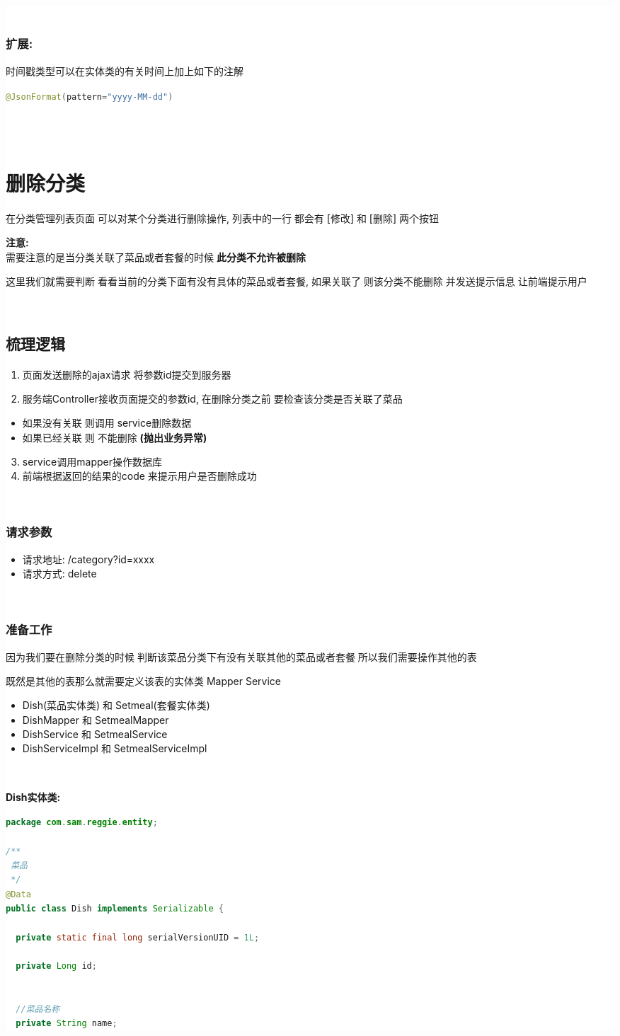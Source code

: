 <br>

### 扩展:
时间戳类型可以在实体类的有关时间上加上如下的注解
```java
@JsonFormat(pattern="yyyy-MM-dd")
```

<br><br>

# 删除分类
在分类管理列表页面 可以对某个分类进行删除操作, 列表中的一行 都会有 [修改] 和 [删除] 两个按钮

**注意:**  
需要注意的是当分类关联了菜品或者套餐的时候 **此分类不允许被删除**

这里我们就需要判断 看看当前的分类下面有没有具体的菜品或者套餐, 如果关联了 则该分类不能删除 并发送提示信息 让前端提示用户

<br>

## 梳理逻辑
1. 页面发送删除的ajax请求 将参数id提交到服务器

2. 服务端Controller接收页面提交的参数id, 在删除分类之前 要检查该分类是否关联了菜品 
  - 如果没有关联 则调用 service删除数据 
  - 如果已经关联 则 不能删除 **(抛出业务异常)**

3. service调用mapper操作数据库
4. 前端根据返回的结果的code 来提示用户是否删除成功

<br>

### 请求参数
- 请求地址: /category?id=xxxx
- 请求方式: delete

<br>

### 准备工作
因为我们要在删除分类的时候 判断该菜品分类下有没有关联其他的菜品或者套餐 所以我们需要操作其他的表

既然是其他的表那么就需要定义该表的实体类 Mapper Service

- Dish(菜品实体类) 和 Setmeal(套餐实体类)
- DishMapper 和 SetmealMapper
- DishService 和 SetmealService
- DishServiceImpl 和 SetmealServiceImpl

<br>

**Dish实体类:**  
```java
package com.sam.reggie.entity;

/**
 菜品
 */
@Data
public class Dish implements Serializable {

  private static final long serialVersionUID = 1L;

  private Long id;


  //菜品名称
  private String name;
```